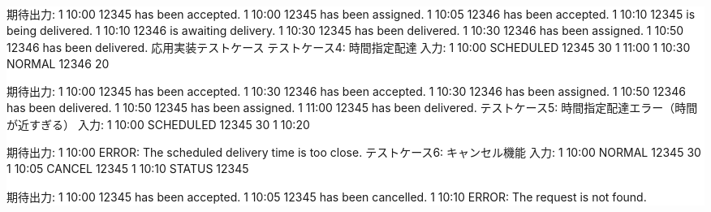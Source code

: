 期待出力:
1 10:00 12345 has been accepted.
1 10:00 12345 has been assigned.
1 10:05 12346 has been accepted.
1 10:10 12345 is being delivered.
1 10:10 12346 is awaiting delivery.
1 10:30 12345 has been delivered.
1 10:30 12346 has been assigned.
1 10:50 12346 has been delivered.
応用実装テストケース
テストケース4: 時間指定配達
入力:
1 10:00 SCHEDULED 12345 30 1 11:00
1 10:30 NORMAL 12346 20

期待出力:
1 10:00 12345 has been accepted.
1 10:30 12346 has been accepted.
1 10:30 12346 has been assigned.
1 10:50 12346 has been delivered.
1 10:50 12345 has been assigned.
1 11:00 12345 has been delivered.
テストケース5: 時間指定配達エラー（時間が近すぎる）
入力:
1 10:00 SCHEDULED 12345 30 1 10:20

期待出力:
1 10:00 ERROR: The scheduled delivery time is too close.
テストケース6: キャンセル機能
入力:
1 10:00 NORMAL 12345 30
1 10:05 CANCEL 12345
1 10:10 STATUS 12345

期待出力:
1 10:00 12345 has been accepted.
1 10:05 12345 has been cancelled.
1 10:10 ERROR: The request is not found.